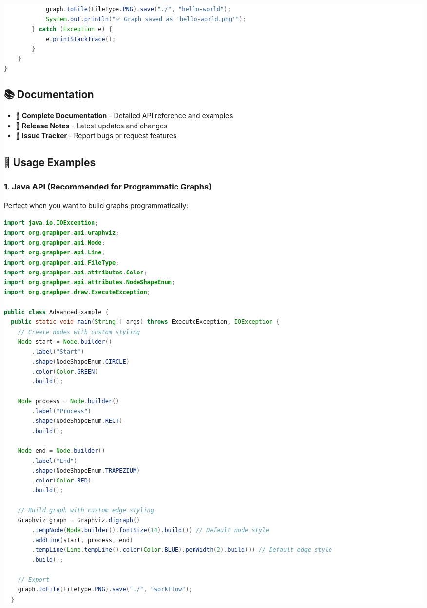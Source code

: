 ```java
            graph.toFile(FileType.PNG).save("./", "hello-world");
            System.out.println("✅ Graph saved as 'hello-world.png'");
        } catch (Exception e) {
            e.printStackTrace();
        }
    }
}
```

## 📚 Documentation

- 📖 **[Complete Documentation](./docs)** - Detailed API reference and examples
- 🎯 **[Release Notes](https://github.com/jamisonjiang/graph-support/releases)** - Latest updates and changes
- 🐛 **[Issue Tracker](https://github.com/jamisonjiang/graph-support/issues)** - Report bugs or request features

## 📖 Usage Examples

### 1. Java API (Recommended for Programmatic Graphs)

Perfect when you want to build graphs programmatically:

```java
import java.io.IOException;
import org.graphper.api.Graphviz;
import org.graphper.api.Node;
import org.graphper.api.Line;
import org.graphper.api.FileType;
import org.graphper.api.attributes.Color;
import org.graphper.api.attributes.NodeShapeEnum;
import org.graphper.draw.ExecuteException;

public class AdvancedExample {
  public static void main(String[] args) throws ExecuteException, IOException {
    // Create nodes with custom styling
    Node start = Node.builder()
        .label("Start")
        .shape(NodeShapeEnum.CIRCLE)
        .color(Color.GREEN)
        .build();

    Node process = Node.builder()
        .label("Process")
        .shape(NodeShapeEnum.RECT)
        .build();

    Node end = Node.builder()
        .label("End")
        .shape(NodeShapeEnum.TRAPEZIUM)
        .color(Color.RED)
        .build();

    // Build graph with custom edge styling
    Graphviz graph = Graphviz.digraph()
        .tempNode(Node.builder().fontSize(14).build()) // Default node style
        .addLine(start, process, end)
        .tempLine(Line.tempLine().color(Color.BLUE).penWidth(2).build()) // Default edge style
        .build();

    // Export
    graph.toFile(FileType.PNG).save("./", "workflow");
  }
```